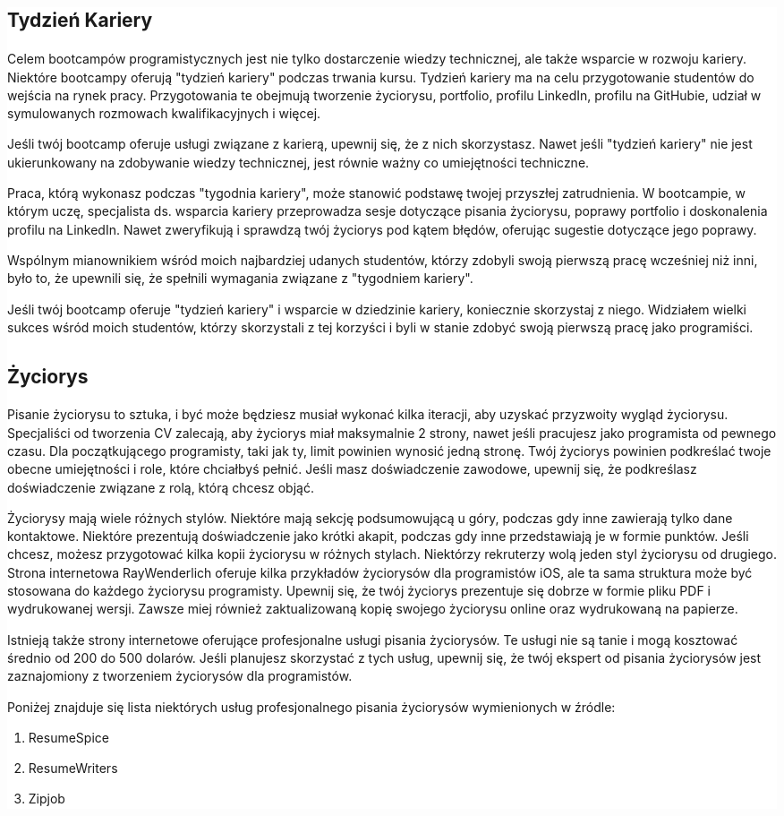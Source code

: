## Tydzień Kariery
Celem bootcampów programistycznych jest nie tylko dostarczenie wiedzy technicznej, ale także wsparcie w rozwoju kariery. Niektóre bootcampy oferują "tydzień kariery" podczas trwania kursu. Tydzień kariery ma na celu przygotowanie studentów do wejścia na rynek pracy. Przygotowania te obejmują tworzenie życiorysu, portfolio, profilu LinkedIn, profilu na GitHubie, udział w symulowanych rozmowach kwalifikacyjnych i więcej.

Jeśli twój bootcamp oferuje usługi związane z karierą, upewnij się, że z nich skorzystasz. Nawet jeśli "tydzień kariery" nie jest ukierunkowany na zdobywanie wiedzy technicznej, jest równie ważny co umiejętności techniczne.

Praca, którą wykonasz podczas "tygodnia kariery", może stanowić podstawę twojej przyszłej zatrudnienia. W bootcampie, w którym uczę, specjalista ds. wsparcia kariery przeprowadza sesje dotyczące pisania życiorysu, poprawy portfolio i doskonalenia profilu na LinkedIn. Nawet zweryfikują i sprawdzą twój życiorys pod kątem błędów, oferując sugestie dotyczące jego poprawy.

Wspólnym mianownikiem wśród moich najbardziej udanych studentów, którzy zdobyli swoją pierwszą pracę wcześniej niż inni, było to, że upewnili się, że spełnili wymagania związane z "tygodniem kariery".

Jeśli twój bootcamp oferuje "tydzień kariery" i wsparcie w dziedzinie kariery, koniecznie skorzystaj z niego. Widziałem wielki sukces wśród moich studentów, którzy skorzystali z tej korzyści i byli w stanie zdobyć swoją pierwszą pracę jako programiści.

## Życiorys
Pisanie życiorysu to sztuka, i być może będziesz musiał wykonać kilka iteracji, aby uzyskać przyzwoity wygląd życiorysu. Specjaliści od tworzenia CV zalecają, aby życiorys miał maksymalnie 2 strony, nawet jeśli pracujesz jako programista od pewnego czasu. Dla początkującego programisty, taki jak ty, limit powinien wynosić jedną stronę. Twój życiorys powinien podkreślać twoje obecne umiejętności i role, które chciałbyś pełnić. Jeśli masz doświadczenie zawodowe, upewnij się, że podkreślasz doświadczenie związane z rolą, którą chcesz objąć.

Życiorysy mają wiele różnych stylów. Niektóre mają sekcję podsumowującą u góry, podczas gdy inne zawierają tylko dane kontaktowe. Niektóre prezentują doświadczenie jako krótki akapit, podczas gdy inne przedstawiają je w formie punktów. Jeśli chcesz, możesz przygotować kilka kopii życiorysu w różnych stylach. Niektórzy rekruterzy wolą jeden styl życiorysu od drugiego. Strona internetowa RayWenderlich oferuje kilka przykładów życiorysów dla programistów iOS, ale ta sama struktura może być stosowana do każdego życiorysu programisty. Upewnij się, że twój życiorys prezentuje się dobrze w formie pliku PDF i wydrukowanej wersji. Zawsze miej również zaktualizowaną kopię swojego życiorysu online oraz wydrukowaną na papierze.

Istnieją także strony internetowe oferujące profesjonalne usługi pisania życiorysów. Te usługi nie są tanie i mogą kosztować średnio od 200 do 500 dolarów. Jeśli planujesz skorzystać z tych usług, upewnij się, że twój ekspert od pisania życiorysów jest zaznajomiony z tworzeniem życiorysów dla programistów.

Poniżej znajduje się lista niektórych usług profesjonalnego pisania życiorysów wymienionych w źródle:

1. ResumeSpice

2. ResumeWriters

3. Zipjob
